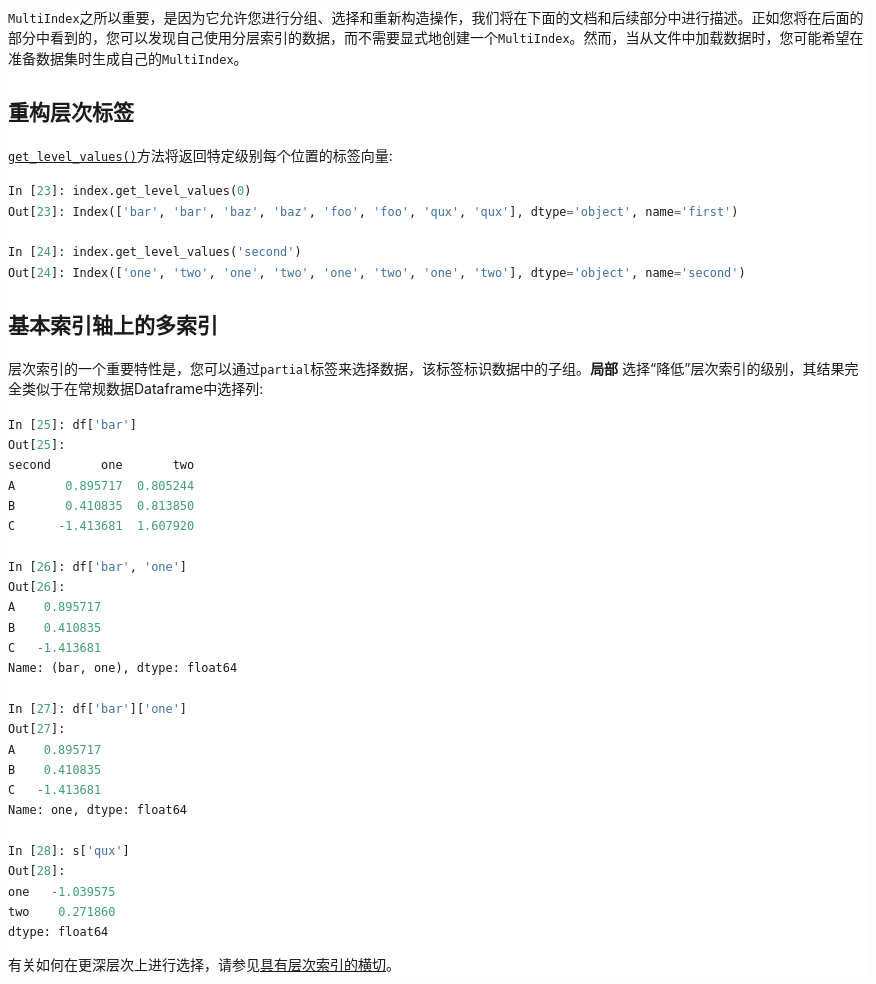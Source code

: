 `MultiIndex`之所以重要，是因为它允许您进行分组、选择和重新构造操作，我们将在下面的文档和后续部分中进行描述。正如您将在后面的部分中看到的，您可以发现自己使用分层索引的数据，而不需要显式地创建一个`MultiIndex`。然而，当从文件中加载数据时，您可能希望在准备数据集时生成自己的`MultiIndex`。

## 重构层次标签

[``get_level_values()``](https://pandas.pydata.org/pandas-docs/stable/reference/api/pandas.MultiIndex.get_level_values.html#pandas.MultiIndex.get_level_values)方法将返回特定级别每个位置的标签向量:

``` python
In [23]: index.get_level_values(0)
Out[23]: Index(['bar', 'bar', 'baz', 'baz', 'foo', 'foo', 'qux', 'qux'], dtype='object', name='first')

In [24]: index.get_level_values('second')
Out[24]: Index(['one', 'two', 'one', 'two', 'one', 'two', 'one', 'two'], dtype='object', name='second')
```

## 基本索引轴上的多索引

层次索引的一个重要特性是，您可以通过`partial`标签来选择数据，该标签标识数据中的子组。**局部** 选择“降低”层次索引的级别，其结果完全类似于在常规数据Dataframe中选择列:

``` python
In [25]: df['bar']
Out[25]: 
second       one       two
A       0.895717  0.805244
B       0.410835  0.813850
C      -1.413681  1.607920

In [26]: df['bar', 'one']
Out[26]: 
A    0.895717
B    0.410835
C   -1.413681
Name: (bar, one), dtype: float64

In [27]: df['bar']['one']
Out[27]: 
A    0.895717
B    0.410835
C   -1.413681
Name: one, dtype: float64

In [28]: s['qux']
Out[28]: 
one   -1.039575
two    0.271860
dtype: float64
```

有关如何在更深层次上进行选择，请参见[具有层次索引的横切](#advanced-xs)。

